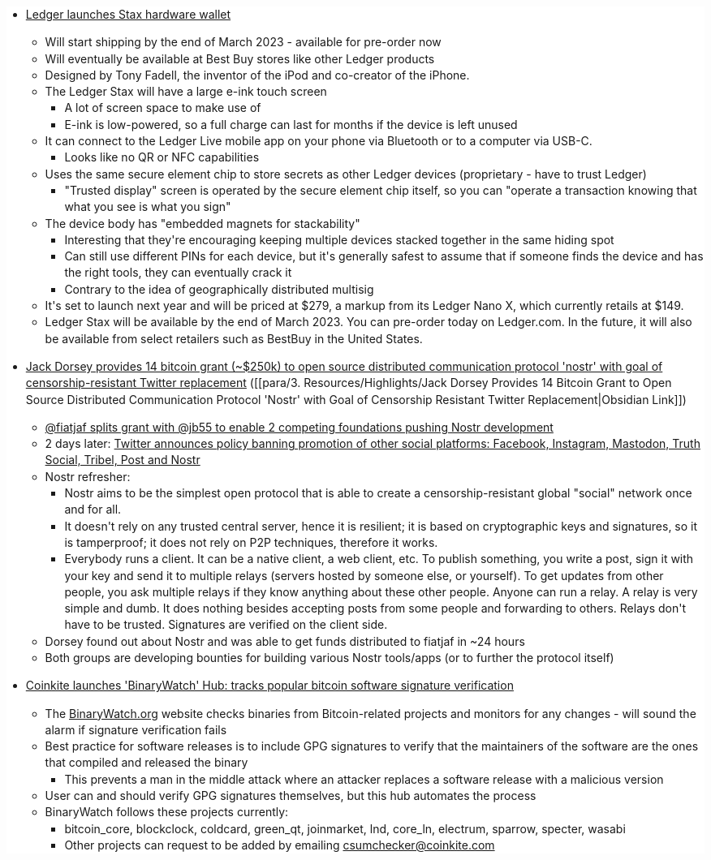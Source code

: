 - [Ledger launches Stax hardware wallet](https://www.businesswire.com/news/home/20221206005695/en/Ledger-Launches-Ledger-Stax-Designed-by-Tony-Fadell)
	- Will start shipping by the end of March 2023 - available for pre-order now
	- Will eventually be available at Best Buy stores like other Ledger products
	- Designed by Tony Fadell, the inventor of the iPod and co-creator of the iPhone.
	- The Ledger Stax will have a large e-ink touch screen 
		- A lot of screen space to make use of
		- E-ink is low-powered, so a full charge can last for months if the device is left unused 
	- It can connect to the Ledger Live mobile app on your phone via Bluetooth or to a computer via USB-C.
		- Looks like no QR or NFC capabilities
	- Uses the same secure element chip to store secrets as other Ledger devices (proprietary - have to trust Ledger)
		- "Trusted display" screen is operated by the secure element chip itself, so you can "operate a transaction knowing that what you see is what you sign"
	- The device body has "embedded magnets for stackability"
		- Interesting that they're encouraging keeping multiple devices stacked together in the same hiding spot
		- Can still use different PINs for each device, but it's generally safest to assume that if someone finds the device and has the right tools, they can eventually crack it
		- Contrary to the idea of geographically distributed multisig
	- It's set to launch next year and will be priced at $279, a markup from its Ledger Nano X, which currently retails at $149.
	- Ledger Stax will be available by the end of March 2023. You can pre-order today on Ledger.com. In the future, it will also be available from select retailers such as BestBuy in the United States.

- [Jack Dorsey provides 14 bitcoin grant (~$250k) to open source distributed communication protocol 'nostr' with goal of censorship-resistant Twitter replacement](https://www.nobsbitcoin.com/jack-dorsey-provides-14-bitcoin-grant/) ([[para/3. Resources/Highlights/Jack Dorsey Provides 14 Bitcoin Grant to Open Source Distributed Communication Protocol 'Nostr' with Goal of Censorship Resistant Twitter Replacement\|Obsidian Link]])
	- [@fiatjaf splits grant with @jb55 to enable 2 competing foundations pushing Nostr development](https://twitter.com/fiatjaf/status/1604219643975057408)
	- 2 days later: [Twitter announces policy banning promotion of other social platforms: Facebook, Instagram, Mastodon, Truth Social, Tribel, Post and Nostr](https://www.nobsbitcoin.com/twitter-announces-policy-banning-promotion-of-other-social/)
	- Nostr refresher:
		- Nostr aims to be the simplest open protocol that is able to create a censorship-resistant global "social" network once and for all.
		* It doesn't rely on any trusted central server, hence it is resilient; it is based on cryptographic keys and signatures, so it is tamperproof; it does not rely on P2P techniques, therefore it works.
		* Everybody runs a client. It can be a native client, a web client, etc. To publish something, you write a post, sign it with your key and send it to multiple relays (servers hosted by someone else, or yourself). To get updates from other people, you ask multiple relays if they know anything about these other people. Anyone can run a relay. A relay is very simple and dumb. It does nothing besides accepting posts from some people and forwarding to others. Relays don't have to be trusted. Signatures are verified on the client side.
	* Dorsey found out about Nostr and was able to get funds distributed to fiatjaf in ~24 hours
	* Both groups are developing bounties for building various Nostr tools/apps (or to further the protocol itself)

- [Coinkite launches 'BinaryWatch' Hub: tracks popular bitcoin software signature verification](https://www.nobsbitcoin.com/coinkite-releases-binarywatch-hub-tracks-popular/)
	- The [BinaryWatch.org](https://binarywatch.org/) website checks binaries from Bitcoin-related projects and monitors for any changes - will sound the alarm if signature verification fails
	- Best practice for software releases is to include GPG signatures to verify that the maintainers of the software are the ones that compiled and released the binary
		- This prevents a man in the middle attack where an attacker replaces a software release with a malicious version
	- User can and should verify GPG signatures themselves, but this hub automates the process
	- BinaryWatch follows these projects currently:
		- bitcoin_core, blockclock, coldcard, green_qt, joinmarket, lnd, core_ln, electrum, sparrow, specter, wasabi
		- Other projects can request to be added by emailing csumchecker@coinkite.com